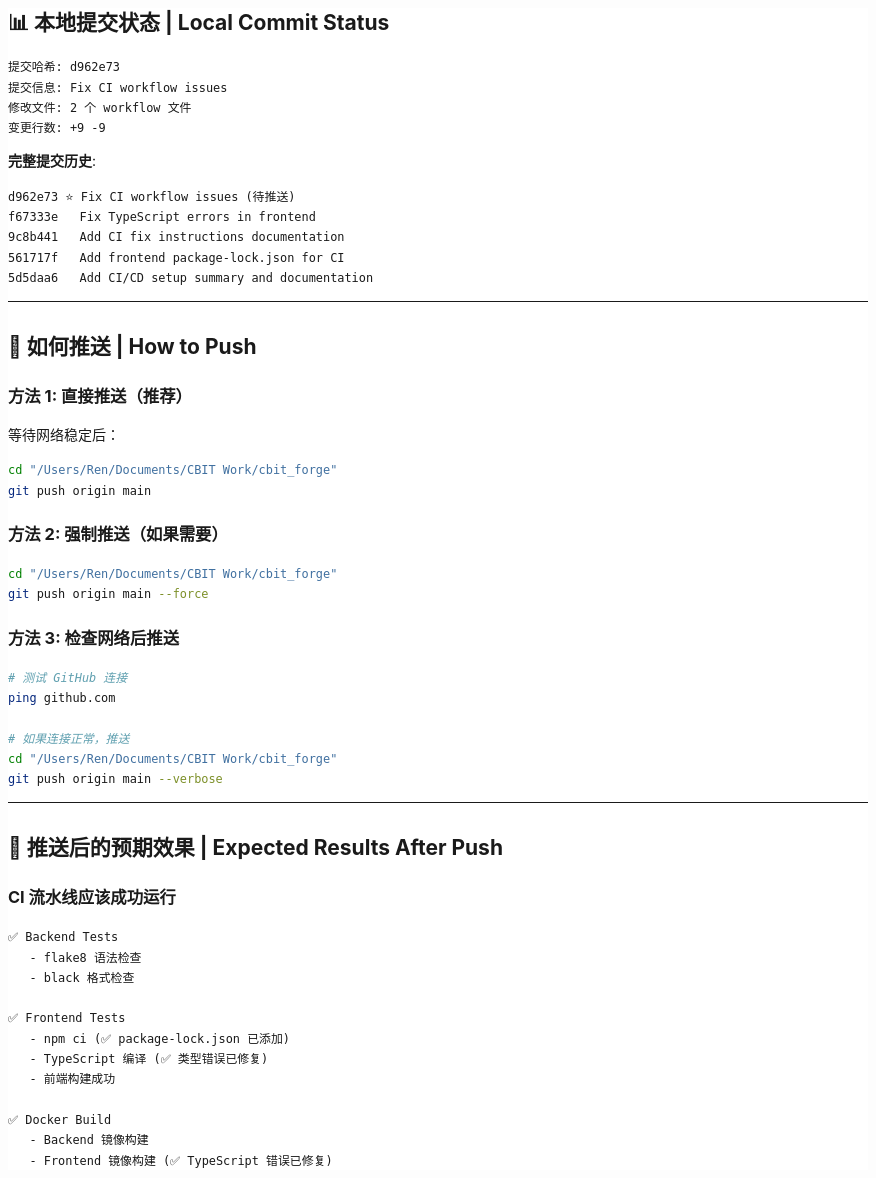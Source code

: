 
## 📊 本地提交状态 | Local Commit Status

```
提交哈希: d962e73
提交信息: Fix CI workflow issues
修改文件: 2 个 workflow 文件
变更行数: +9 -9
```

**完整提交历史**:
```
d962e73 ⭐ Fix CI workflow issues (待推送)
f67333e   Fix TypeScript errors in frontend
9c8b441   Add CI fix instructions documentation
561717f   Add frontend package-lock.json for CI
5d5daa6   Add CI/CD setup summary and documentation
```

---

## 🔄 如何推送 | How to Push

### 方法 1: 直接推送（推荐）
等待网络稳定后：
```bash
cd "/Users/Ren/Documents/CBIT Work/cbit_forge"
git push origin main
```

### 方法 2: 强制推送（如果需要）
```bash
cd "/Users/Ren/Documents/CBIT Work/cbit_forge"
git push origin main --force
```

### 方法 3: 检查网络后推送
```bash
# 测试 GitHub 连接
ping github.com

# 如果连接正常，推送
cd "/Users/Ren/Documents/CBIT Work/cbit_forge"
git push origin main --verbose
```

---

## 🎯 推送后的预期效果 | Expected Results After Push

### CI 流水线应该成功运行
```
✅ Backend Tests
   - flake8 语法检查
   - black 格式检查
   
✅ Frontend Tests
   - npm ci (✅ package-lock.json 已添加)
   - TypeScript 编译 (✅ 类型错误已修复)
   - 前端构建成功
   
✅ Docker Build
   - Backend 镜像构建
   - Frontend 镜像构建 (✅ TypeScript 错误已修复)
```
